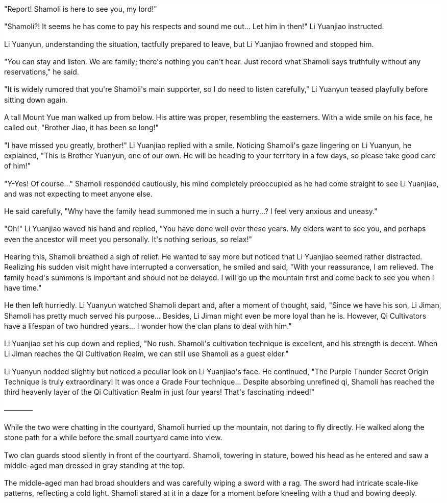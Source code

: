 "Report! Shamoli is here to see you, my lord!"

"Shamoli?! It seems he has come to pay his respects and sound me out... Let him in then!" Li Yuanjiao instructed.

Li Yuanyun, understanding the situation, tactfully prepared to leave, but Li Yuanjiao frowned and stopped him.

"You can stay and listen. We are family; there's nothing you can't hear. Just record what Shamoli says truthfully without any reservations," he said.

"It is widely rumored that you're Shamoli's main supporter, so I do need to listen carefully," Li Yuanyun teased playfully before sitting down again.

A tall Mount Yue man walked up from below. His attire was proper, resembling the easterners. With a wide smile on his face, he called out, "Brother Jiao, it has been so long!"

"I have missed you greatly, brother!" Li Yuanjiao replied with a smile. Noticing Shamoli's gaze lingering on Li Yuanyun, he explained, "This is Brother Yuanyun, one of our own. He will be heading to your territory in a few days, so please take good care of him!"

"Y-Yes! Of course..." Shamoli responded cautiously, his mind completely preoccupied as he had come straight to see Li Yuanjiao, and was not expecting to meet anyone else.

He said carefully, "Why have the family head summoned me in such a hurry...? I feel very anxious and uneasy."

"Oh!" Li Yuanjiao waved his hand and replied, "You have done well over these years. My elders want to see you, and perhaps even the ancestor will meet you personally. It's nothing serious, so relax!"

Hearing this, Shamoli breathed a sigh of relief. He wanted to say more but noticed that Li Yuanjiao seemed rather distracted. Realizing his sudden visit might have interrupted a conversation, he smiled and said, "With your reassurance, I am relieved. The family head's summons is important and should not be delayed. I will go up the mountain first and come back to see you when I have time."

He then left hurriedly. Li Yuanyun watched Shamoli depart and, after a moment of thought, said, "Since we have his son, Li Jiman, Shamoli has pretty much served his purpose... Besides, Li Jiman might even be more loyal than he is. However, Qi Cultivators have a lifespan of two hundred years... I wonder how the clan plans to deal with him."

Li Yuanjiao set his cup down and replied, "No rush. Shamoli's cultivation technique is excellent, and his strength is decent. When Li Jiman reaches the Qi Cultivation Realm, we can still use Shamoli as a guest elder."

Li Yuanyun nodded slightly but noticed a peculiar look on Li Yuanjiao's face. He continued, "The Purple Thunder Secret Origin Technique is truly extraordinary! It was once a Grade Four technique... Despite absorbing unrefined qi, Shamoli has reached the third heavenly layer of the Qi Cultivation Realm in just four years! That's fascinating indeed!"

————

While the two were chatting in the courtyard, Shamoli hurried up the mountain, not daring to fly directly. He walked along the stone path for a while before the small courtyard came into view.

Two clan guards stood silently in front of the courtyard. Shamoli, towering in stature, bowed his head as he entered and saw a middle-aged man dressed in gray standing at the top.

The middle-aged man had broad shoulders and was carefully wiping a sword with a rag. The sword had intricate scale-like patterns, reflecting a cold light. Shamoli stared at it in a daze for a moment before kneeling with a thud and bowing deeply.
